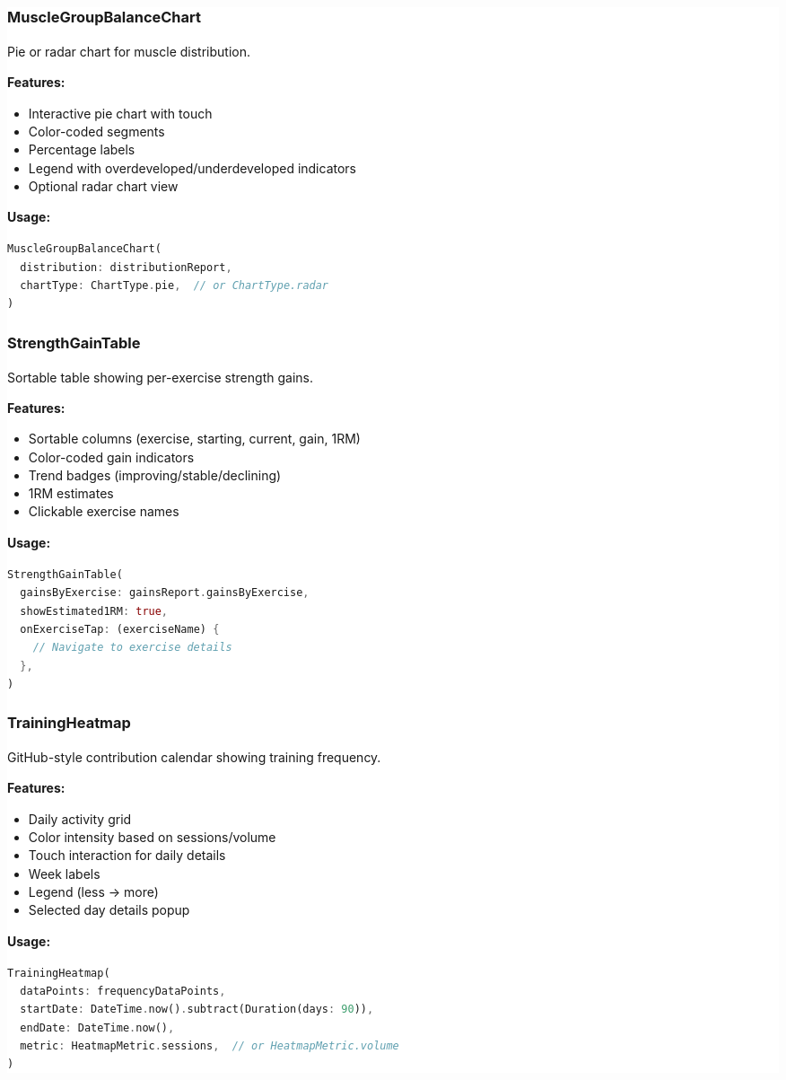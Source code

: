 ### MuscleGroupBalanceChart

Pie or radar chart for muscle distribution.

**Features:**
- Interactive pie chart with touch
- Color-coded segments
- Percentage labels
- Legend with overdeveloped/underdeveloped indicators
- Optional radar chart view

**Usage:**
```dart
MuscleGroupBalanceChart(
  distribution: distributionReport,
  chartType: ChartType.pie,  // or ChartType.radar
)
```

### StrengthGainTable

Sortable table showing per-exercise strength gains.

**Features:**
- Sortable columns (exercise, starting, current, gain, 1RM)
- Color-coded gain indicators
- Trend badges (improving/stable/declining)
- 1RM estimates
- Clickable exercise names

**Usage:**
```dart
StrengthGainTable(
  gainsByExercise: gainsReport.gainsByExercise,
  showEstimated1RM: true,
  onExerciseTap: (exerciseName) {
    // Navigate to exercise details
  },
)
```

### TrainingHeatmap

GitHub-style contribution calendar showing training frequency.

**Features:**
- Daily activity grid
- Color intensity based on sessions/volume
- Touch interaction for daily details
- Week labels
- Legend (less → more)
- Selected day details popup

**Usage:**
```dart
TrainingHeatmap(
  dataPoints: frequencyDataPoints,
  startDate: DateTime.now().subtract(Duration(days: 90)),
  endDate: DateTime.now(),
  metric: HeatmapMetric.sessions,  // or HeatmapMetric.volume
)
```
